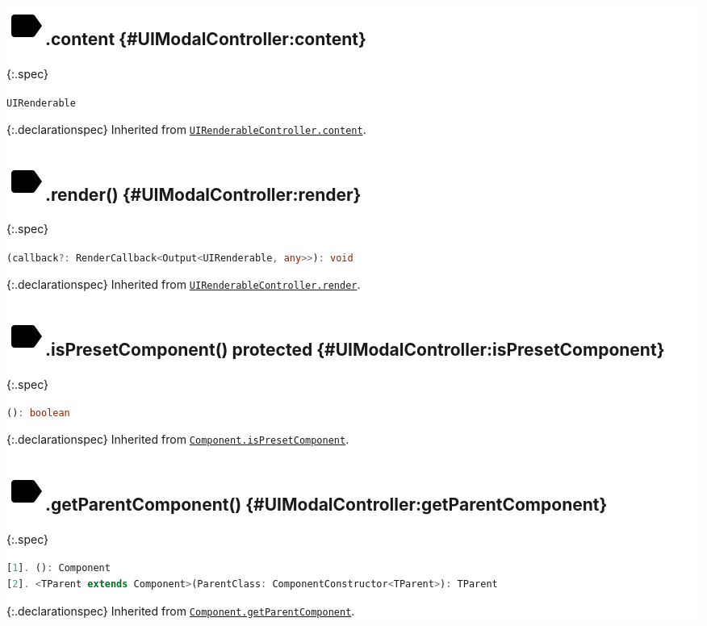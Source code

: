 

## ![](/assets/icons/spec-property.svg).content {#UIModalController:content}
{:.spec}

```typescript
UIRenderable
```
{:.declarationspec}
Inherited from [`UIRenderableController.content`](./UIRenderableController#UIRenderableController:content).



## ![](/assets/icons/spec-method.svg).render() {#UIModalController:render}
{:.spec}

```typescript
(callback?: RenderCallback<Output<UIRenderable, any>>): void
```
{:.declarationspec}
Inherited from [`UIRenderableController.render`](./UIRenderableController#UIRenderableController:render).



## ![](/assets/icons/spec-method.svg).isPresetComponent() <span class="spec_tag">protected</span> {#UIModalController:isPresetComponent}
{:.spec}

```typescript
(): boolean
```
{:.declarationspec}
Inherited from [`Component.isPresetComponent`](./Component#Component:isPresetComponent).



## ![](/assets/icons/spec-method.svg).getParentComponent() {#UIModalController:getParentComponent}
{:.spec}

```typescript
[1]. (): Component
[2]. <TParent extends Component>(ParentClass: ComponentConstructor<TParent>): TParent
```
{:.declarationspec}
Inherited from [`Component.getParentComponent`](./Component#Component:getParentComponent).
